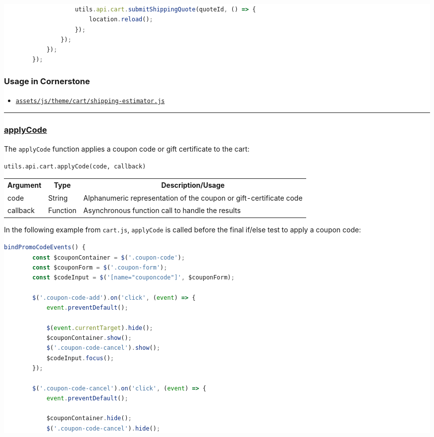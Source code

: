 ```js
                    utils.api.cart.submitShippingQuote(quoteId, () => {
                        location.reload();
                    });
                });
            });
        }); 
```

### Usage in Cornerstone
- [`assets/js/theme/cart/shipping-estimator.js`](https://github.com/bigcommerce/cornerstone/blob/master/assets/js/theme/cart/shipping-estimator.js)

---

<a id="applycode"></a>

### [applyCode](https://github.com/bigcommerce/stencil-utils/blob/master/src/api/cart.js#L234)

The `applyCode` function applies a coupon code or gift certificate to the cart:

`utils.api.cart.applyCode(code, callback)`

<table>
  <tbody>
		<tr>
    <th>Argument</th>
    <th>Type</th>
    <th>Description/Usage</th>
  </tr>
  <tr>
    <td>code</td>
    <td>String</td>
    <td>Alphanumeric representation of the coupon or gift-certificate code</td>
  </tr>
  <tr>
    <td>callback</td>
    <td>Function</td>
    <td>Asynchronous function call to handle the results</td>
  </tr>
</tbody>
</table>

In the following example from `cart.js`,  `applyCode` is called before the final if/else test to apply a coupon code:

```js
bindPromoCodeEvents() {
        const $couponContainer = $('.coupon-code');
        const $couponForm = $('.coupon-form');
        const $codeInput = $('[name="couponcode"]', $couponForm);

        $('.coupon-code-add').on('click', (event) => {
            event.preventDefault();

            $(event.currentTarget).hide();
            $couponContainer.show();
            $('.coupon-code-cancel').show();
            $codeInput.focus();
        });

        $('.coupon-code-cancel').on('click', (event) => {
            event.preventDefault();

            $couponContainer.hide();
            $('.coupon-code-cancel').hide();
```